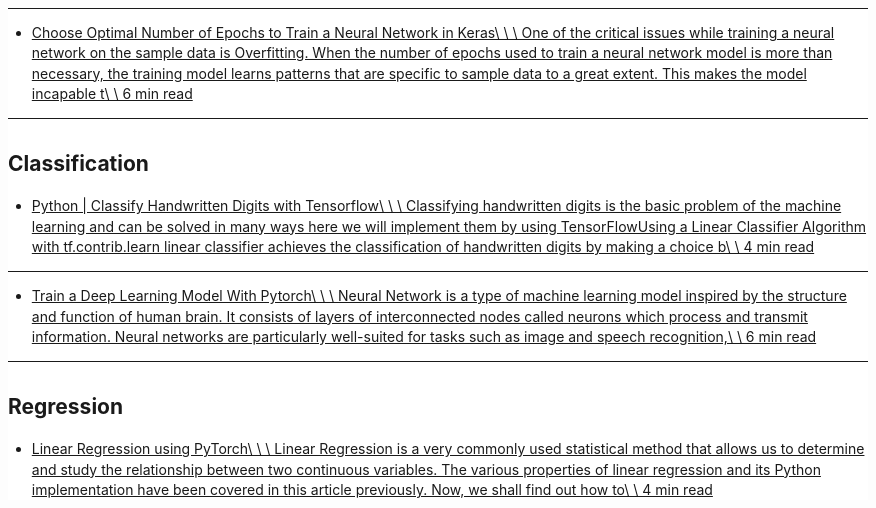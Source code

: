* * *

- [Choose Optimal Number of Epochs to Train a Neural Network in Keras\\
\\
\\
One of the critical issues while training a neural network on the sample data is Overfitting. When the number of epochs used to train a neural network model is more than necessary, the training model learns patterns that are specific to sample data to a great extent. This makes the model incapable t\\
\\
6 min read](https://www.geeksforgeeks.org/choose-optimal-number-of-epochs-to-train-a-neural-network-in-keras/)

* * *


## Classification

- [Python \| Classify Handwritten Digits with Tensorflow\\
\\
\\
Classifying handwritten digits is the basic problem of the machine learning and can be solved in many ways here we will implement them by using TensorFlowUsing a Linear Classifier Algorithm with tf.contrib.learn linear classifier achieves the classification of handwritten digits by making a choice b\\
\\
4 min read](https://www.geeksforgeeks.org/python-classifying-handwritten-digits-with-tensorflow/)

* * *

- [Train a Deep Learning Model With Pytorch\\
\\
\\
Neural Network is a type of machine learning model inspired by the structure and function of human brain. It consists of layers of interconnected nodes called neurons which process and transmit information. Neural networks are particularly well-suited for tasks such as image and speech recognition,\\
\\
6 min read](https://www.geeksforgeeks.org/train-a-deep-learning-model-with-pytorch/)

* * *


## Regression

- [Linear Regression using PyTorch\\
\\
\\
Linear Regression is a very commonly used statistical method that allows us to determine and study the relationship between two continuous variables. The various properties of linear regression and its Python implementation have been covered in this article previously. Now, we shall find out how to\\
\\
4 min read](https://www.geeksforgeeks.org/linear-regression-using-pytorch/)
